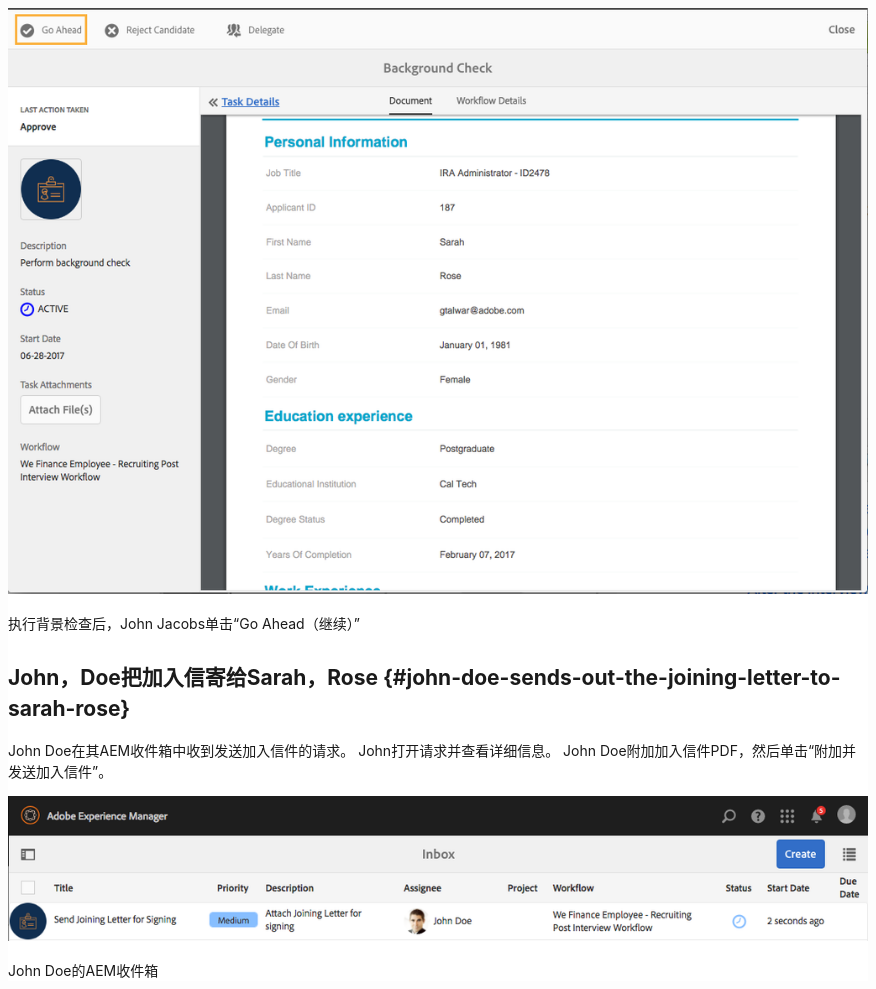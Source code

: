 ![johnjacobsbackgroundcheckgoahead](assets/johnjacobsbackgroundcheckgoahead.png)

执行背景检查后，John Jacobs单击“Go Ahead（继续）”

## John，Doe把加入信寄给Sarah，Rose {#john-doe-sends-out-the-joining-letter-to-sarah-rose}

John Doe在其AEM收件箱中收到发送加入信件的请求。 John打开请求并查看详细信息。 John Doe附加加入信件PDF，然后单击“附加并发送加入信件”。

![johndoejoiningletterinbox](assets/johndoejoiningletterinbox.png)

John Doe的AEM收件箱
